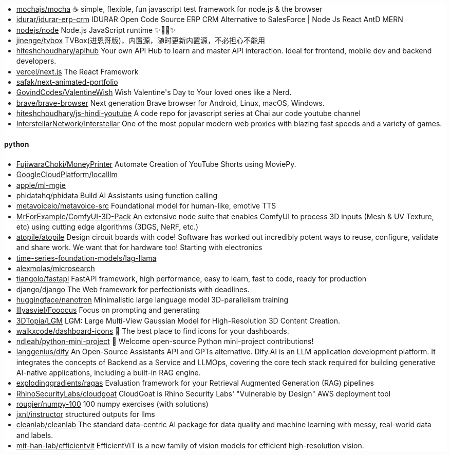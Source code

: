 * [mochajs/mocha](https://github.com/mochajs/mocha) ☕️ simple, flexible, fun javascript test framework for node.js & the browser
* [idurar/idurar-erp-crm](https://github.com/idurar/idurar-erp-crm) IDURAR Open Code Source ERP CRM Alternative to SalesForce | Node Js React AntD MERN
* [nodejs/node](https://github.com/nodejs/node) Node.js JavaScript runtime ✨🐢🚀✨
* [jinenge/tvbox](https://github.com/jinenge/tvbox) TVBox(进恩哥版)，内置源，随时更新内置源，不必担心不能用
* [hiteshchoudhary/apihub](https://github.com/hiteshchoudhary/apihub) Your own API Hub to learn and master API interaction. Ideal for frontend, mobile dev and backend developers.
* [vercel/next.js](https://github.com/vercel/next.js) The React Framework
* [safak/next-animated-portfolio](https://github.com/safak/next-animated-portfolio)
* [GovindCodes/ValentineWish](https://github.com/GovindCodes/ValentineWish) Wish Valentine's Day to Your loved ones like a Nerd.
* [brave/brave-browser](https://github.com/brave/brave-browser) Next generation Brave browser for Android, Linux, macOS, Windows.
* [hiteshchoudhary/js-hindi-youtube](https://github.com/hiteshchoudhary/js-hindi-youtube) A code repo for javascript series at Chai aur code youtube channel
* [InterstellarNetwork/Interstellar](https://github.com/InterstellarNetwork/Interstellar) One of the most popular modern web proxies with blazing fast speeds and a variety of games.

#### python
* [FujiwaraChoki/MoneyPrinter](https://github.com/FujiwaraChoki/MoneyPrinter) Automate Creation of YouTube Shorts using MoviePy.
* [GoogleCloudPlatform/localllm](https://github.com/GoogleCloudPlatform/localllm)
* [apple/ml-mgie](https://github.com/apple/ml-mgie)
* [phidatahq/phidata](https://github.com/phidatahq/phidata) Build AI Assistants using function calling
* [metavoiceio/metavoice-src](https://github.com/metavoiceio/metavoice-src) Foundational model for human-like, emotive TTS
* [MrForExample/ComfyUI-3D-Pack](https://github.com/MrForExample/ComfyUI-3D-Pack) An extensive node suite that enables ComfyUI to process 3D inputs (Mesh & UV Texture, etc) using cutting edge algorithms (3DGS, NeRF, etc.)
* [atopile/atopile](https://github.com/atopile/atopile) Design circuit boards with code! Software has worked out incredibly potent ways to reuse, configure, validate and share work. We want that for hardware too! Starting with electronics
* [time-series-foundation-models/lag-llama](https://github.com/time-series-foundation-models/lag-llama)
* [alexmolas/microsearch](https://github.com/alexmolas/microsearch)
* [tiangolo/fastapi](https://github.com/tiangolo/fastapi) FastAPI framework, high performance, easy to learn, fast to code, ready for production
* [django/django](https://github.com/django/django) The Web framework for perfectionists with deadlines.
* [huggingface/nanotron](https://github.com/huggingface/nanotron) Minimalistic large language model 3D-parallelism training
* [lllyasviel/Fooocus](https://github.com/lllyasviel/Fooocus) Focus on prompting and generating
* [3DTopia/LGM](https://github.com/3DTopia/LGM) LGM: Large Multi-View Gaussian Model for High-Resolution 3D Content Creation.
* [walkxcode/dashboard-icons](https://github.com/walkxcode/dashboard-icons) 🚀 The best place to find icons for your dashboards.
* [ndleah/python-mini-project](https://github.com/ndleah/python-mini-project) 🙌 Welcome open-source Python mini-project contributions!
* [langgenius/dify](https://github.com/langgenius/dify) An Open-Source Assistants API and GPTs alternative. Dify.AI is an LLM application development platform. It integrates the concepts of Backend as a Service and LLMOps, covering the core tech stack required for building generative AI-native applications, including a built-in RAG engine.
* [explodinggradients/ragas](https://github.com/explodinggradients/ragas) Evaluation framework for your Retrieval Augmented Generation (RAG) pipelines
* [RhinoSecurityLabs/cloudgoat](https://github.com/RhinoSecurityLabs/cloudgoat) CloudGoat is Rhino Security Labs' "Vulnerable by Design" AWS deployment tool
* [rougier/numpy-100](https://github.com/rougier/numpy-100) 100 numpy exercises (with solutions)
* [jxnl/instructor](https://github.com/jxnl/instructor) structured outputs for llms
* [cleanlab/cleanlab](https://github.com/cleanlab/cleanlab) The standard data-centric AI package for data quality and machine learning with messy, real-world data and labels.
* [mit-han-lab/efficientvit](https://github.com/mit-han-lab/efficientvit) EfficientViT is a new family of vision models for efficient high-resolution vision.